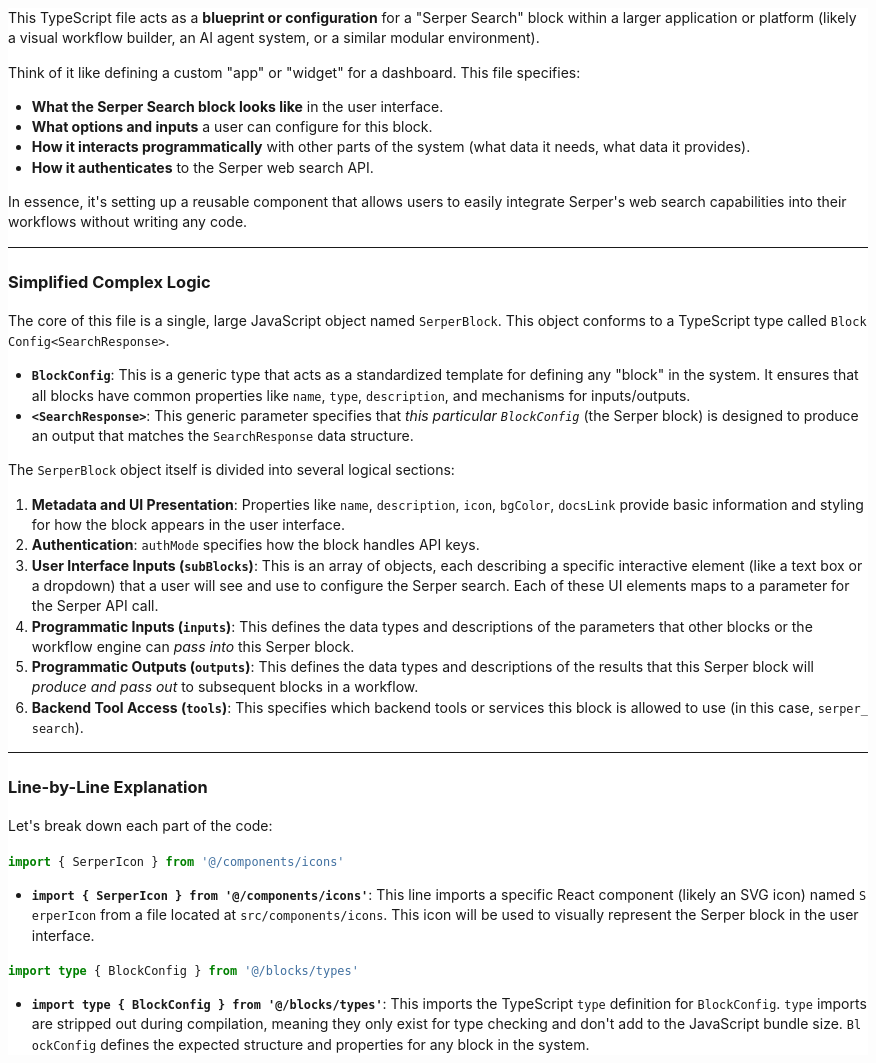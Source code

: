 This TypeScript file acts as a **blueprint or configuration** for a "Serper Search" block within a larger application or platform (likely a visual workflow builder, an AI agent system, or a similar modular environment).

Think of it like defining a custom "app" or "widget" for a dashboard. This file specifies:
*   **What the Serper Search block looks like** in the user interface.
*   **What options and inputs** a user can configure for this block.
*   **How it interacts programmatically** with other parts of the system (what data it needs, what data it provides).
*   **How it authenticates** to the Serper web search API.

In essence, it's setting up a reusable component that allows users to easily integrate Serper's web search capabilities into their workflows without writing any code.

---

### Simplified Complex Logic

The core of this file is a single, large JavaScript object named `SerperBlock`. This object conforms to a TypeScript type called `BlockConfig<SearchResponse>`.

*   **`BlockConfig`**: This is a generic type that acts as a standardized template for defining any "block" in the system. It ensures that all blocks have common properties like `name`, `type`, `description`, and mechanisms for inputs/outputs.
*   **`<SearchResponse>`**: This generic parameter specifies that *this particular `BlockConfig`* (the Serper block) is designed to produce an output that matches the `SearchResponse` data structure.

The `SerperBlock` object itself is divided into several logical sections:

1.  **Metadata and UI Presentation**: Properties like `name`, `description`, `icon`, `bgColor`, `docsLink` provide basic information and styling for how the block appears in the user interface.
2.  **Authentication**: `authMode` specifies how the block handles API keys.
3.  **User Interface Inputs (`subBlocks`)**: This is an array of objects, each describing a specific interactive element (like a text box or a dropdown) that a user will see and use to configure the Serper search. Each of these UI elements maps to a parameter for the Serper API call.
4.  **Programmatic Inputs (`inputs`)**: This defines the data types and descriptions of the parameters that other blocks or the workflow engine can *pass into* this Serper block.
5.  **Programmatic Outputs (`outputs`)**: This defines the data types and descriptions of the results that this Serper block will *produce and pass out* to subsequent blocks in a workflow.
6.  **Backend Tool Access (`tools`)**: This specifies which backend tools or services this block is allowed to use (in this case, `serper_search`).

---

### Line-by-Line Explanation

Let's break down each part of the code:

```typescript
import { SerperIcon } from '@/components/icons'
```
*   **`import { SerperIcon } from '@/components/icons'`**: This line imports a specific React component (likely an SVG icon) named `SerperIcon` from a file located at `src/components/icons`. This icon will be used to visually represent the Serper block in the user interface.

```typescript
import type { BlockConfig } from '@/blocks/types'
```
*   **`import type { BlockConfig } from '@/blocks/types'`**: This imports the TypeScript `type` definition for `BlockConfig`. `type` imports are stripped out during compilation, meaning they only exist for type checking and don't add to the JavaScript bundle size. `BlockConfig` defines the expected structure and properties for any block in the system.
